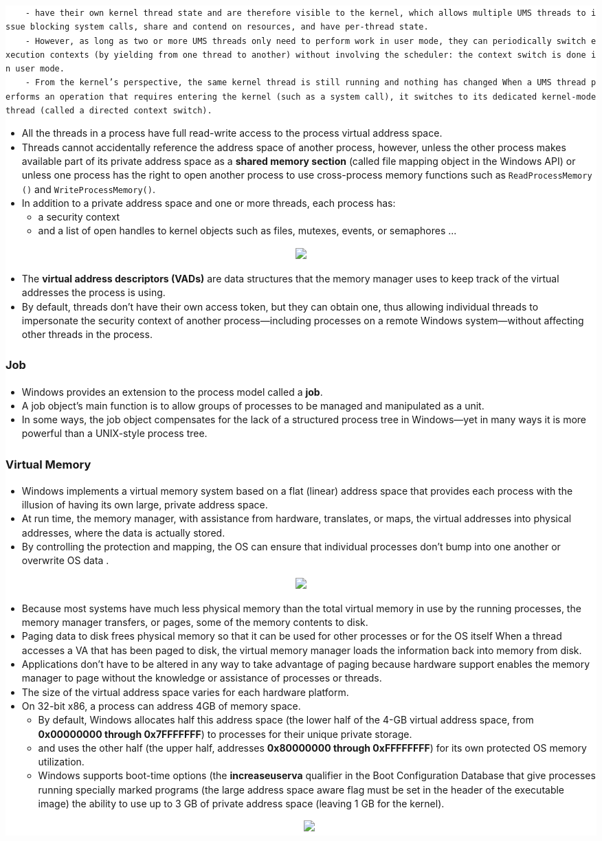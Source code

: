        - have their own kernel thread state and are therefore visible to the kernel, which allows multiple UMS threads to issue blocking system calls, share and contend on resources, and have per-thread state.
        - However, as long as two or more UMS threads only need to perform work in user mode, they can periodically switch execution contexts (by yielding from one thread to another) without involving the scheduler: the context switch is done in user mode.
        - From the kernel’s perspective, the same kernel thread is still running and nothing has changed When a UMS thread performs an operation that requires entering the kernel (such as a system call), it switches to its dedicated kernel-mode thread (called a directed context switch).
- All the threads in a process have full read-write access to the process virtual address space.
- Threads cannot accidentally reference the address space of another process, however, unless the other process makes available part of its private address space as a **shared memory section** (called file mapping object in the Windows API) or unless one process has the right to open another process to use cross-process memory functions such as `ReadProcessMemory()` and `WriteProcessMemory()`.
- In addition to a private address space and one or more threads, each process has:
    - a security context
    - and a list of open handles to kernel objects such as files, mutexes, events, or semaphores ...

<p align="center"><img src="https://i.imgur.com/AfczKx3.png" width="400px" height="auto"></p>

- The **virtual address descriptors (VADs)** are data structures that the memory manager uses to keep track of the virtual addresses the process is using.
- By default, threads don’t have their own access token, but they can obtain one, thus allowing individual threads to impersonate the security context of another process—including processes on a remote Windows system—without affecting other threads in the process.

### Job 

- Windows provides an extension to the process model called a **job**.
- A job object’s main function is to allow groups of processes to be managed and manipulated as a unit.
- In some ways, the job object compensates for the lack of a structured process tree in Windows—yet in many ways it is more powerful than a UNIX-style process tree.

### Virtual Memory

- Windows implements a virtual memory system based on a flat (linear) address space that provides each process with the illusion of having its own large, private address space.
- At run time, the memory manager, with assistance from hardware, translates, or maps, the virtual addresses into physical addresses, where the data is actually stored.
- By controlling the protection and mapping, the OS can ensure that individual processes don’t bump into one another or overwrite OS data .

<p align="center"><img src="https://i.imgur.com/46ak97H.png" width="400px" height="auto"></p>

- Because most systems have much less physical memory than the total virtual memory in use by the running processes, the memory manager transfers, or pages, some of the memory contents to disk.
- Paging data to disk frees physical memory so that it can be used for other processes or for the OS itself When a thread accesses a VA that has been paged to disk, the virtual memory manager loads the information back into memory from disk.
- Applications don’t have to be altered in any way to take advantage of paging because hardware support enables the memory manager to page without the knowledge or assistance of processes or threads.
- The size of the virtual address space varies for each hardware platform.
- On 32-bit x86, a process can address 4GB of memory space.
    -  By default, Windows allocates half this address space (the lower half of the 4-GB virtual address space, from __0x00000000 through 0x7FFFFFFF__) to processes for their unique private storage.
    - and uses the other half (the upper half, addresses __0x80000000 through 0xFFFFFFFF__) for its own protected OS memory utilization.
    - Windows supports boot-time options (the __increaseuserva__ qualifier in the Boot Configuration Database that give processes running specially marked programs (the large address space aware flag must be set in the header of the executable image) the ability to use up to 3 GB of private address space (leaving 1 GB for the kernel).
    <p align="center"><img src="https://i.imgur.com/hnF7YlL.png" width="400px" height="auto"></p>